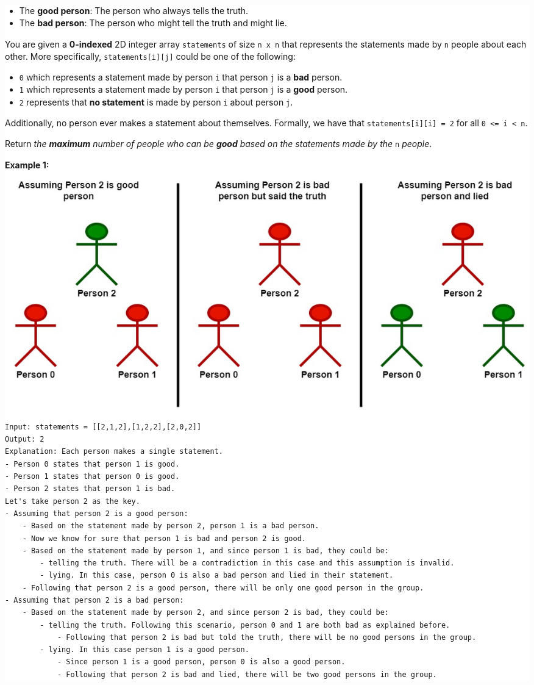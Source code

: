 - The **good person**: The person who always tells the truth.
- The **bad person**: The person who might tell the truth and might lie.

You are given a **0-indexed** 2D integer array `statements` of size `n x n` that represents the statements made by `n` people about each other. More specifically, `statements[i][j]` could be one of the following:

- `0` which represents a statement made by person `i` that person `j` is a **bad** person.
- `1` which represents a statement made by person `i` that person `j` is a **good** person.
- `2` represents that **no statement** is made by person `i` about person `j`.

Additionally, no person ever makes a statement about themselves. Formally, we have that `statements[i][i] = 2` for all `0 <= i < n`.

Return *the **maximum** number of people who can be **good** based on the statements made by the* `n` *people*.

 

**Example 1:**

![img](image_backup/contest/logic1.jpg)

```
Input: statements = [[2,1,2],[1,2,2],[2,0,2]]
Output: 2
Explanation: Each person makes a single statement.
- Person 0 states that person 1 is good.
- Person 1 states that person 0 is good.
- Person 2 states that person 1 is bad.
Let's take person 2 as the key.
- Assuming that person 2 is a good person:
    - Based on the statement made by person 2, person 1 is a bad person.
    - Now we know for sure that person 1 is bad and person 2 is good.
    - Based on the statement made by person 1, and since person 1 is bad, they could be:
        - telling the truth. There will be a contradiction in this case and this assumption is invalid.
        - lying. In this case, person 0 is also a bad person and lied in their statement.
    - Following that person 2 is a good person, there will be only one good person in the group.
- Assuming that person 2 is a bad person:
    - Based on the statement made by person 2, and since person 2 is bad, they could be:
        - telling the truth. Following this scenario, person 0 and 1 are both bad as explained before.
            - Following that person 2 is bad but told the truth, there will be no good persons in the group.
        - lying. In this case person 1 is a good person.
            - Since person 1 is a good person, person 0 is also a good person.
            - Following that person 2 is bad and lied, there will be two good persons in the group.
```